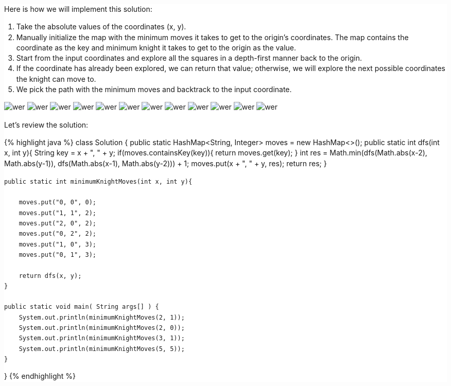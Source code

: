Here is how we will implement this solution:
1. Take the absolute values of the coordinates (x, y).
2. Manually initialize the map with the minimum moves it takes to get to the origin’s coordinates. The map contains the coordinate as the key and minimum knight it takes to get to the origin as the value.
3. Start from the input coordinates and explore all the squares in a depth-first manner back to the origin.
4. If the coordinate has already been explored, we can return that value; otherwise, we will explore the next possible coordinates the knight can move to.
5. We pick the path with the minimum moves and backtrack to the input coordinate.

![wer](https://raw.githubusercontent.com/TestJavaDev/java-resources/master/resources/wer/wer3.png)
![wer](https://raw.githubusercontent.com/TestJavaDev/java-resources/master/resources/wer/wer4.png)
![wer](https://raw.githubusercontent.com/TestJavaDev/java-resources/master/resources/wer/wer5.png)
![wer](https://raw.githubusercontent.com/TestJavaDev/java-resources/master/resources/wer/wer6.png)
![wer](https://raw.githubusercontent.com/TestJavaDev/java-resources/master/resources/wer/wer7.png)
![wer](https://raw.githubusercontent.com/TestJavaDev/java-resources/master/resources/wer/wer8.png)
![wer](https://raw.githubusercontent.com/TestJavaDev/java-resources/master/resources/wer/wer9.png)
![wer](https://raw.githubusercontent.com/TestJavaDev/java-resources/master/resources/wer/wer10.png)
![wer](https://raw.githubusercontent.com/TestJavaDev/java-resources/master/resources/wer/wer11.png)
![wer](https://raw.githubusercontent.com/TestJavaDev/java-resources/master/resources/wer/wer12.png)
![wer](https://raw.githubusercontent.com/TestJavaDev/java-resources/master/resources/wer/wer13.png)
![wer](https://raw.githubusercontent.com/TestJavaDev/java-resources/master/resources/wer/wer14.png)

Let’s review the solution:

{% highlight java %}
class Solution {
    public static HashMap<String, Integer> moves = new HashMap<>();
    public static int dfs(int x, int y){
        String key = x + ", " + y; 
        if(moves.containsKey(key)){
            return moves.get(key);
        }
        int res = Math.min(dfs(Math.abs(x-2), Math.abs(y-1)), dfs(Math.abs(x-1), Math.abs(y-2))) + 1; 
        moves.put(x + ", " + y, res);
        return res;
    }

    public static int minimumKnightMoves(int x, int y){
        
        moves.put("0, 0", 0);
        moves.put("1, 1", 2);
        moves.put("2, 0", 2);
        moves.put("0, 2", 2);
        moves.put("1, 0", 3);
        moves.put("0, 1", 3);
        
        return dfs(x, y);
    }

    public static void main( String args[] ) {
        System.out.println(minimumKnightMoves(2, 1));
        System.out.println(minimumKnightMoves(2, 0));
        System.out.println(minimumKnightMoves(3, 1));
        System.out.println(minimumKnightMoves(5, 5));
    }
}
{% endhighlight %}
